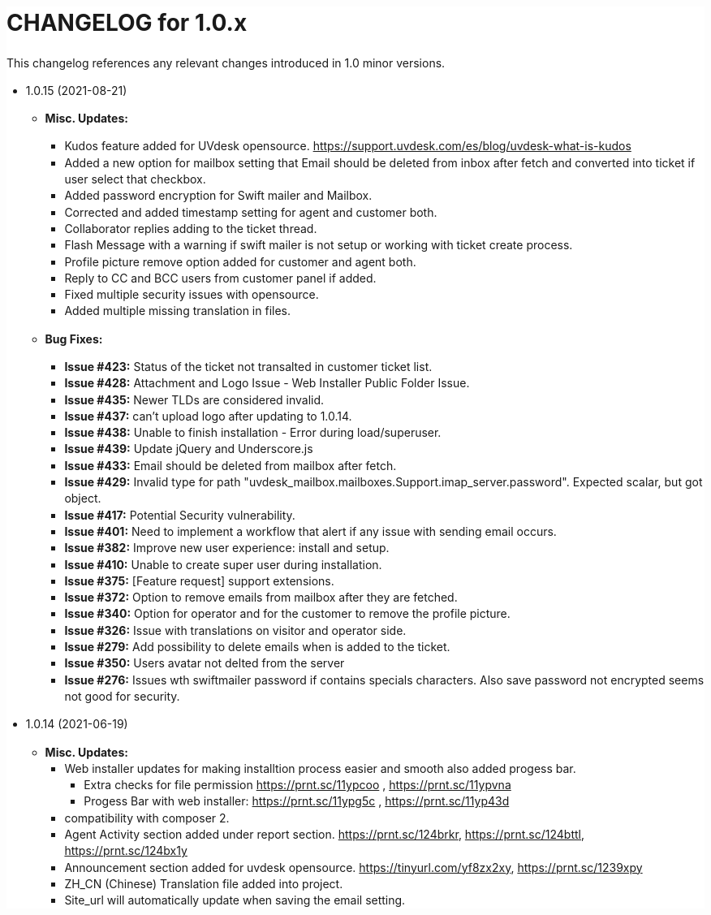 CHANGELOG for 1.0.x
===================

This changelog references any relevant changes introduced in 1.0 minor versions.
* 1.0.15 (2021-08-21)
    * **Misc. Updates:**
        * Kudos feature added for UVdesk opensource.
          https://support.uvdesk.com/es/blog/uvdesk-what-is-kudos
        * Added a new option for mailbox setting that Email should be deleted from inbox after fetch and converted into ticket if user select that checkbox.
        * Added password encryption for Swift mailer and  Mailbox.
        * Corrected and added timestamp setting for agent and customer both.
        * Collaborator replies adding to the ticket thread.
        * Flash Message with a warning if swift mailer is not setup or working with ticket create process.
        * Profile picture remove option added for customer and agent both.
        * Reply to CC and BCC users from customer panel if added.
        * Fixed multiple security issues with opensource.
        * Added multiple missing translation in files.
            
    * **Bug Fixes:**
        * **Issue #423:**  Status of the ticket not transalted in customer ticket list.
        * **Issue #428:**  Attachment and Logo Issue - Web Installer Public Folder Issue.
        * **Issue #435:**  Newer TLDs are considered invalid.
        * **Issue #437:**  can’t upload logo after updating to 1.0.14.
        * **Issue #438:**  Unable to finish installation - Error during load/superuser.
        * **Issue #439:**  Update jQuery and Underscore.js
        * **Issue #433:**  Email should be deleted from mailbox after fetch.
        * **Issue #429:**  Invalid type for path "uvdesk_mailbox.mailboxes.Support.imap_server.password". Expected scalar, but got object.
        * **Issue #417:**  Potential Security vulnerability.
        * **Issue #401:** Need to implement a workflow that alert if any issue with sending email occurs.
        * **Issue #382:** Improve new user experience: install and setup.
        * **Issue #410:** Unable to create super user during installation.
        * **Issue #375:** [Feature request] support extensions.
        * **Issue #372:** Option to remove emails from mailbox after they are fetched.
        * **Issue #340:** Option for operator and for the customer to remove the profile picture.
        * **Issue #326:** Issue with translations on visitor and operator side.
        * **Issue #279:** Add possibility to delete emails when is added to the ticket.
        * **Issue #350:** Users avatar not delted from the server
        * **Issue #276:** Issues wth swiftmailer password if contains specials characters. Also save password not encrypted seems not good for security.

* 1.0.14 (2021-06-19)
    * **Misc. Updates:**
        * Web installer updates for making installtion process easier and smooth also added progess bar.
            - Extra checks for file permission https://prnt.sc/11ypcoo , https://prnt.sc/11ypvna
            - Progess Bar with web installer: https://prnt.sc/11ypg5c , https://prnt.sc/11yp43d
        * compatibility with composer 2.
        * Agent Activity section added under report section. 
          https://prnt.sc/124brkr, https://prnt.sc/124bttl, https://prnt.sc/124bx1y
        * Announcement section added for uvdesk opensource.
          https://tinyurl.com/yf8zx2xy, https://prnt.sc/1239xpy
        * ZH_CN (Chinese) Translation file added into project.
        * Site_url will automatically update when saving the email setting.


[1]: https://getcomposer.org/
[2]: https://github.com/uvdesk/composer-plugin
[3]: https://github.com/uvdesk/core-framework
[4]: https://github.com/uvdesk/mailbox-component
[5]: https://github.com/uvdesk/automation-bundle
[6]: https://github.com/uvdesk/support-center-bundle
[7]: https://github.com/uvdesk/extension-framework